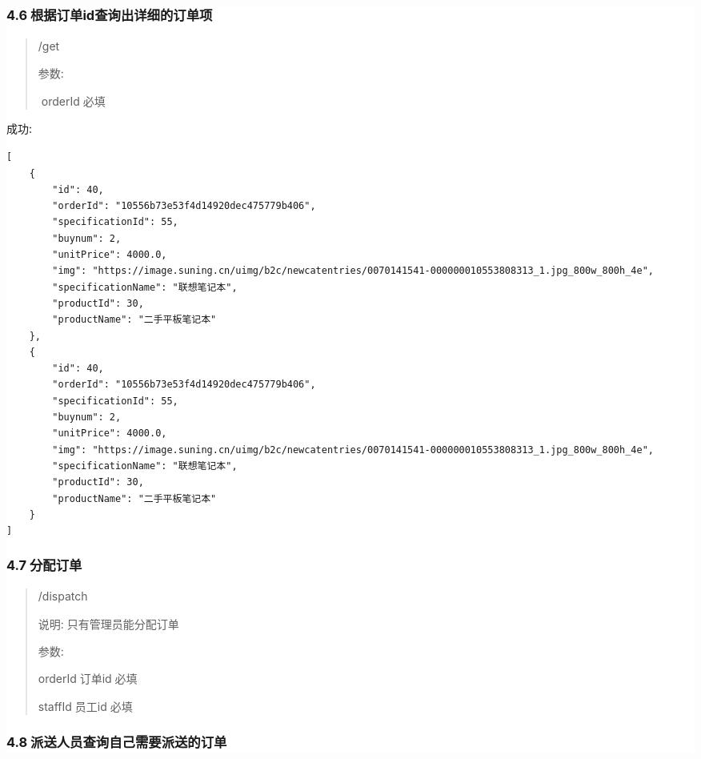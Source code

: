 ### 4.6 根据订单id查询出详细的订单项

> /get
>
> 参数:
>
> ​	orderId 必填

成功:

```
[
    {
        "id": 40,
        "orderId": "10556b73e53f4d14920dec475779b406",
        "specificationId": 55,
        "buynum": 2,
        "unitPrice": 4000.0,
        "img": "https://image.suning.cn/uimg/b2c/newcatentries/0070141541-000000010553808313_1.jpg_800w_800h_4e",
        "specificationName": "联想笔记本",
        "productId": 30,
        "productName": "二手平板笔记本"
    },
    {
        "id": 40,
        "orderId": "10556b73e53f4d14920dec475779b406",
        "specificationId": 55,
        "buynum": 2,
        "unitPrice": 4000.0,
        "img": "https://image.suning.cn/uimg/b2c/newcatentries/0070141541-000000010553808313_1.jpg_800w_800h_4e",
        "specificationName": "联想笔记本",
        "productId": 30,
        "productName": "二手平板笔记本"
    }
]
```

### 4.7 分配订单

> /dispatch
>
> 说明: 只有管理员能分配订单
>
> 参数: 
>
> orderId	订单id 必填
>
> staffId	员工id 必填

### 4.8 派送人员查询自己需要派送的订单
